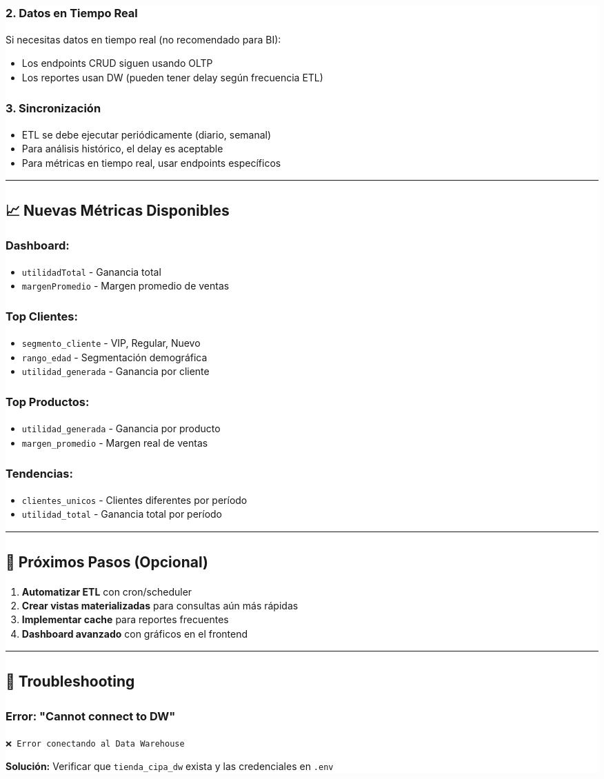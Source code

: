 ### **2. Datos en Tiempo Real**
Si necesitas datos en tiempo real (no recomendado para BI):
- Los endpoints CRUD siguen usando OLTP
- Los reportes usan DW (pueden tener delay según frecuencia ETL)

### **3. Sincronización**
- ETL se debe ejecutar periódicamente (diario, semanal)
- Para análisis histórico, el delay es aceptable
- Para métricas en tiempo real, usar endpoints específicos

---

## 📈 Nuevas Métricas Disponibles

### **Dashboard:**
- `utilidadTotal` - Ganancia total
- `margenPromedio` - Margen promedio de ventas

### **Top Clientes:**
- `segmento_cliente` - VIP, Regular, Nuevo
- `rango_edad` - Segmentación demográfica
- `utilidad_generada` - Ganancia por cliente

### **Top Productos:**
- `utilidad_generada` - Ganancia por producto
- `margen_promedio` - Margen real de ventas

### **Tendencias:**
- `clientes_unicos` - Clientes diferentes por período
- `utilidad_total` - Ganancia total por período

---

## 🔮 Próximos Pasos (Opcional)

1. **Automatizar ETL** con cron/scheduler
2. **Crear vistas materializadas** para consultas aún más rápidas
3. **Implementar cache** para reportes frecuentes
4. **Dashboard avanzado** con gráficos en el frontend

---

## 🐛 Troubleshooting

### **Error: "Cannot connect to DW"**
```
❌ Error conectando al Data Warehouse
```
**Solución:** Verificar que `tienda_cipa_dw` exista y las credenciales en `.env`
